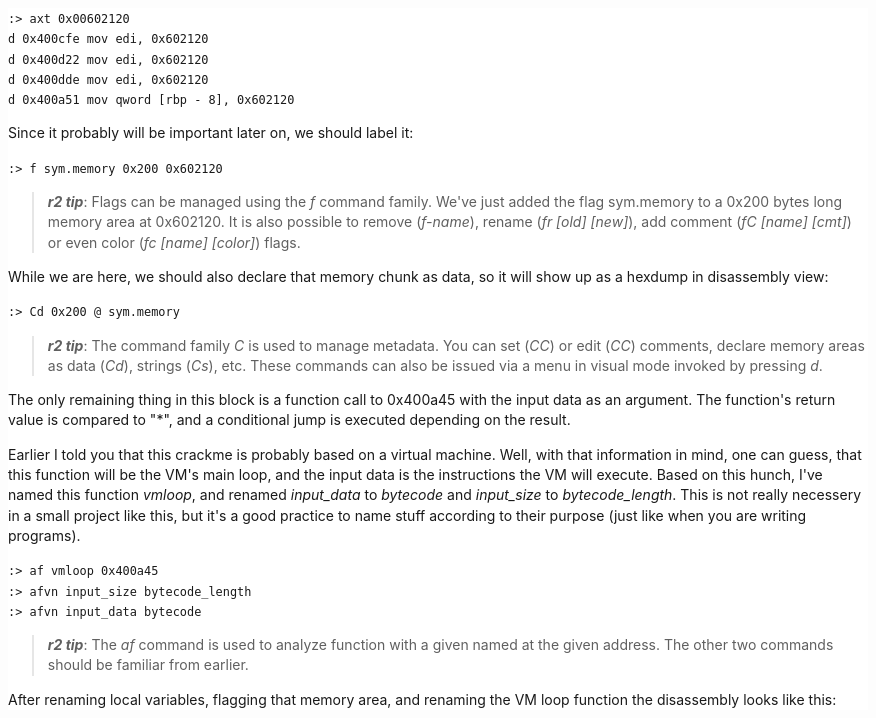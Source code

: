 ```
:> axt 0x00602120
d 0x400cfe mov edi, 0x602120
d 0x400d22 mov edi, 0x602120
d 0x400dde mov edi, 0x602120
d 0x400a51 mov qword [rbp - 8], 0x602120
```

Since it probably will be important later on, we should label it:

`:> f sym.memory 0x200 0x602120`

> ***r2 tip***: Flags can be managed using the *f* command family. We've just
> added the flag sym.memory to a 0x200 bytes long memory area at 0x602120. It is
> also possible to remove (*f-name*), rename (*fr [old] [new]*), add comment
> (*fC [name] [cmt]*) or even color (*fc [name] [color]*) flags.

While we are here, we should also declare that memory chunk as data, so it will
show up as a hexdump in disassembly view:

`:> Cd 0x200 @ sym.memory`

> ***r2 tip***: The command family *C* is used to manage metadata. You can set
> (*CC*) or edit (*CC*) comments, declare memory areas as data (*Cd*), strings
> (*Cs*), etc. These commands can also be issued via a menu in visual mode
> invoked by pressing *d*.

The only remaining thing in this block is a function call to 0x400a45 with the
input data as an argument. The function's return value is compared to "*", and
a conditional jump is executed depending on the result.

Earlier I told you that this crackme is probably based on a virtual machine.
Well, with that information in mind, one can guess, that this function will be
the VM's main loop, and the input data is the instructions the VM will execute.
Based on this hunch, I've named this function *vmloop*, and renamed
*input_data* to *bytecode* and *input_size* to *bytecode_length*. This is not
really necessery in a small project like this, but it's a good practice to name
stuff according to their purpose (just like when you are writing programs).

```
:> af vmloop 0x400a45
:> afvn input_size bytecode_length
:> afvn input_data bytecode
```

> ***r2 tip***: The *af* command is used to analyze function with a given named
> at the given address. The other two commands should be familiar from earlier.

After renaming local variables, flagging that memory area, and renaming the VM
loop function the disassembly looks like this:
